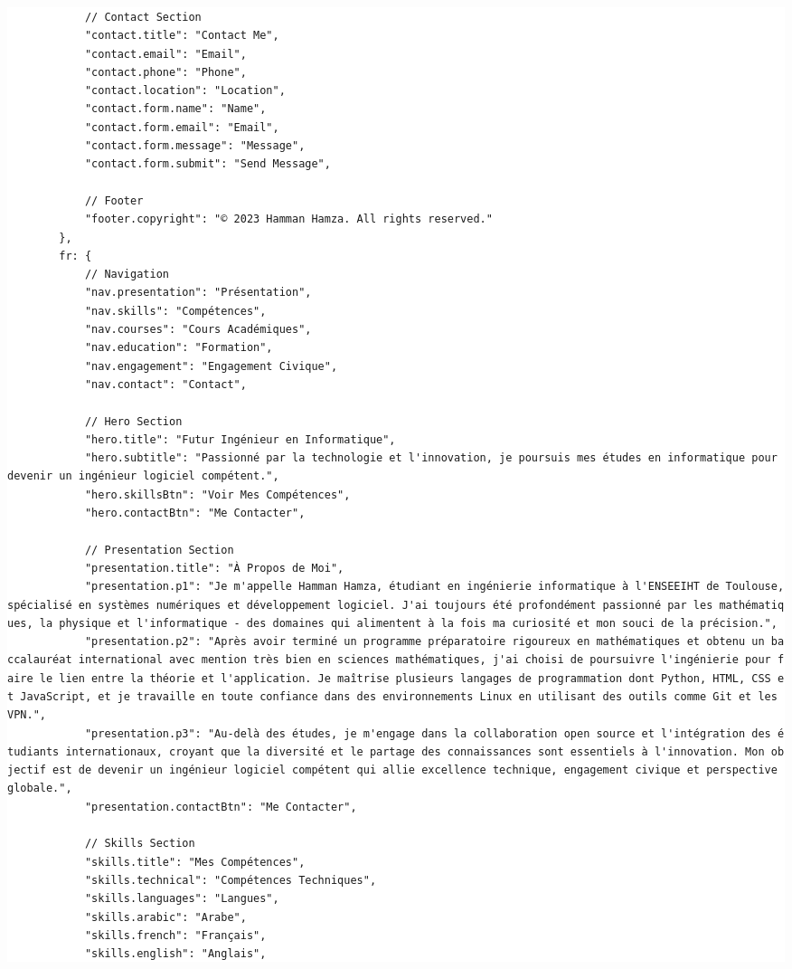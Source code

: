                 // Contact Section
                "contact.title": "Contact Me",
                "contact.email": "Email",
                "contact.phone": "Phone",
                "contact.location": "Location",
                "contact.form.name": "Name",
                "contact.form.email": "Email",
                "contact.form.message": "Message",
                "contact.form.submit": "Send Message",
                
                // Footer
                "footer.copyright": "© 2023 Hamman Hamza. All rights reserved."
            },
            fr: {
                // Navigation
                "nav.presentation": "Présentation",
                "nav.skills": "Compétences",
                "nav.courses": "Cours Académiques",
                "nav.education": "Formation",
                "nav.engagement": "Engagement Civique",
                "nav.contact": "Contact",
                
                // Hero Section
                "hero.title": "Futur Ingénieur en Informatique",
                "hero.subtitle": "Passionné par la technologie et l'innovation, je poursuis mes études en informatique pour devenir un ingénieur logiciel compétent.",
                "hero.skillsBtn": "Voir Mes Compétences",
                "hero.contactBtn": "Me Contacter",
                
                // Presentation Section
                "presentation.title": "À Propos de Moi",
                "presentation.p1": "Je m'appelle Hamman Hamza, étudiant en ingénierie informatique à l'ENSEEIHT de Toulouse, spécialisé en systèmes numériques et développement logiciel. J'ai toujours été profondément passionné par les mathématiques, la physique et l'informatique - des domaines qui alimentent à la fois ma curiosité et mon souci de la précision.",
                "presentation.p2": "Après avoir terminé un programme préparatoire rigoureux en mathématiques et obtenu un baccalauréat international avec mention très bien en sciences mathématiques, j'ai choisi de poursuivre l'ingénierie pour faire le lien entre la théorie et l'application. Je maîtrise plusieurs langages de programmation dont Python, HTML, CSS et JavaScript, et je travaille en toute confiance dans des environnements Linux en utilisant des outils comme Git et les VPN.",
                "presentation.p3": "Au-delà des études, je m'engage dans la collaboration open source et l'intégration des étudiants internationaux, croyant que la diversité et le partage des connaissances sont essentiels à l'innovation. Mon objectif est de devenir un ingénieur logiciel compétent qui allie excellence technique, engagement civique et perspective globale.",
                "presentation.contactBtn": "Me Contacter",
                
                // Skills Section
                "skills.title": "Mes Compétences",
                "skills.technical": "Compétences Techniques",
                "skills.languages": "Langues",
                "skills.arabic": "Arabe",
                "skills.french": "Français",
                "skills.english": "Anglais",
                